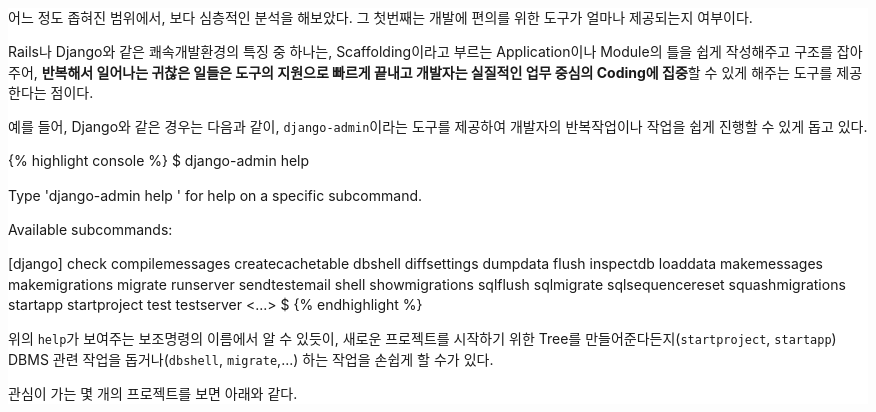 어느 정도 좁혀진 범위에서, 보다 심층적인 분석을 해보았다. 그 첫번째는
개발에 편의를 위한 도구가 얼마나 제공되는지 여부이다.

Rails나 Django와 같은 쾌속개발환경의 특징 중 하나는, Scaffolding이라고
부르는 Application이나 Module의 틀을 쉽게 작성해주고 구조를 잡아주어,
**반복해서 일어나는 귀찮은 일들은 도구의 지원으로 빠르게 끝내고 개발자는
실질적인 업무 중심의 Coding에 집중**할 수 있게 해주는 도구를 제공한다는
점이다.

예를 들어, Django와 같은 경우는 다음과 같이, `django-admin`이라는
도구를 제공하여 개발자의 반복작업이나 작업을 쉽게 진행할 수 있게
돕고 있다.

{% highlight console %}
$ django-admin help

Type 'django-admin help <subcommand>' for help on a specific subcommand.

Available subcommands:

[django]
    check
    compilemessages
    createcachetable
    dbshell
    diffsettings
    dumpdata
    flush
    inspectdb
    loaddata
    makemessages
    makemigrations
    migrate
    runserver
    sendtestemail
    shell
    showmigrations
    sqlflush
    sqlmigrate
    sqlsequencereset
    squashmigrations
    startapp
    startproject
    test
    testserver
<...>
$ 
{% endhighlight %}

위의 `help`가 보여주는 보조명령의 이름에서 알 수 있듯이, 새로운
프로젝트를 시작하기 위한 Tree를 만들어준다든지(`startproject`,
`startapp`) DBMS 관련 작업을 돕거나(`dbshell`, `migrate`,...) 하는
작업을 손쉽게 할 수가 있다.

관심이 가는 몇 개의 프로젝트를 보면 아래와 같다.
